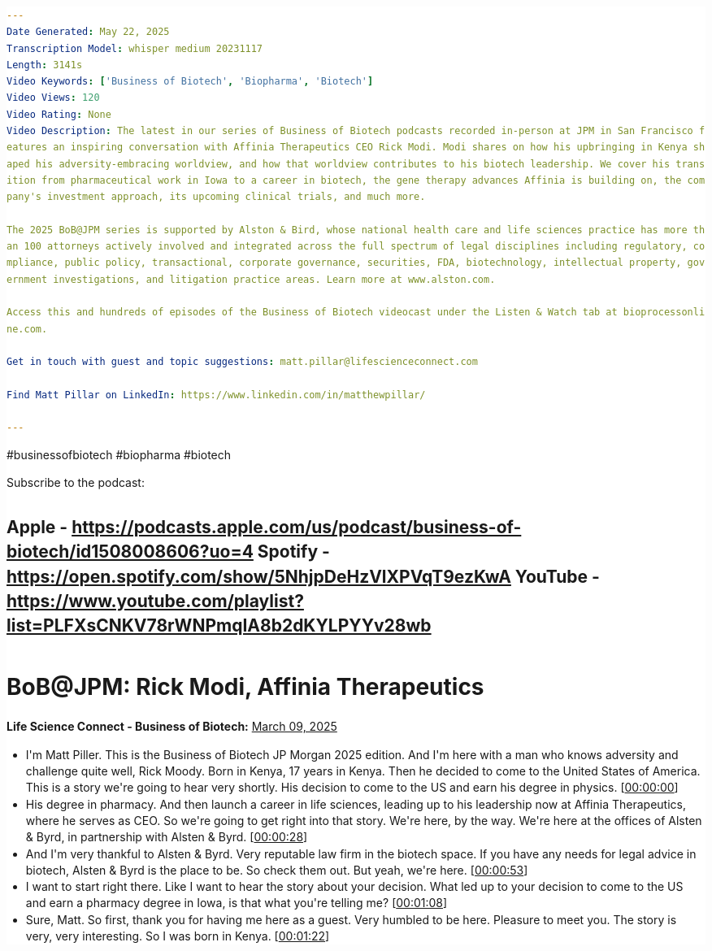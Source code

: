 ```yaml
---
Date Generated: May 22, 2025
Transcription Model: whisper medium 20231117
Length: 3141s
Video Keywords: ['Business of Biotech', 'Biopharma', 'Biotech']
Video Views: 120
Video Rating: None
Video Description: The latest in our series of Business of Biotech podcasts recorded in-person at JPM in San Francisco features an inspiring conversation with Affinia Therapeutics CEO Rick Modi. Modi shares on how his upbringing in Kenya shaped his adversity-embracing worldview, and how that worldview contributes to his biotech leadership. We cover his transition from pharmaceutical work in Iowa to a career in biotech, the gene therapy advances Affinia is building on, the company's investment approach, its upcoming clinical trials, and much more.

The 2025 BoB@JPM series is supported by Alston & Bird, whose national health care and life sciences practice has more than 100 attorneys actively involved and integrated across the full spectrum of legal disciplines including regulatory, compliance, public policy, transactional, corporate governance, securities, FDA, biotechnology, intellectual property, government investigations, and litigation practice areas. Learn more at www.alston.com.

Access this and hundreds of episodes of the Business of Biotech videocast under the Listen & Watch tab at bioprocessonline.com.

Get in touch with guest and topic suggestions: matt.pillar@lifescienceconnect.com

Find Matt Pillar on LinkedIn: https://www.linkedin.com/in/matthewpillar/

---
```

#businessofbiotech #biopharma #biotech

Subscribe to the podcast:

Apple - https://podcasts.apple.com/us/podcast/business-of-biotech/id1508008606?uo=4
Spotify - https://open.spotify.com/show/5NhjpDeHzVlXPVqT9ezKwA
YouTube - https://www.youtube.com/playlist?list=PLFXsCNKV78rWNPmqIA8b2dKYLPYYv28wb
---

# BoB@JPM: Rick Modi, Affinia Therapeutics
**Life Science Connect - Business of Biotech:** [March 09, 2025](https://www.youtube.com/watch?v=yO6C2bWKfUA)
*  I'm Matt Piller. This is the Business of Biotech JP Morgan 2025 edition. And I'm here with a man who knows adversity and challenge quite well, Rick Moody. Born in Kenya, 17 years in Kenya. Then he decided to come to the United States of America. This is a story we're going to hear very shortly. His decision to come to the US and earn his degree in physics. [[00:00:00](https://www.youtube.com/watch?v=yO6C2bWKfUA&t=0.0s)]
*  His degree in pharmacy. And then launch a career in life sciences, leading up to his leadership now at Affinia Therapeutics, where he serves as CEO. So we're going to get right into that story. We're here, by the way. We're here at the offices of Alsten & Byrd, in partnership with Alsten & Byrd. [[00:00:28](https://www.youtube.com/watch?v=yO6C2bWKfUA&t=28.0s)]
*  And I'm very thankful to Alsten & Byrd. Very reputable law firm in the biotech space. If you have any needs for legal advice in biotech, Alsten & Byrd is the place to be. So check them out. But yeah, we're here. [[00:00:53](https://www.youtube.com/watch?v=yO6C2bWKfUA&t=53.0s)]
*  I want to start right there. Like I want to hear the story about your decision. What led up to your decision to come to the US and earn a pharmacy degree in Iowa, is that what you're telling me? [[00:01:08](https://www.youtube.com/watch?v=yO6C2bWKfUA&t=68.0s)]
*  Sure, Matt. So first, thank you for having me here as a guest. Very humbled to be here. Pleasure to meet you. The story is very, very interesting. So I was born in Kenya. [[00:01:22](https://www.youtube.com/watch?v=yO6C2bWKfUA&t=82.0s)]